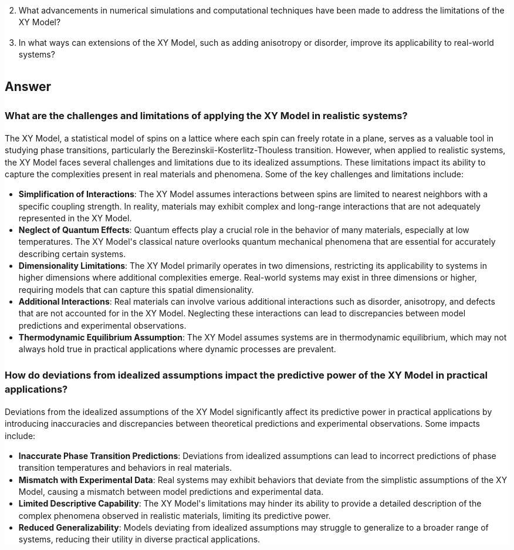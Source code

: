 2. What advancements in numerical simulations and computational techniques have been made to address the limitations of the XY Model?

3. In what ways can extensions of the XY Model, such as adding anisotropy or disorder, improve its applicability to real-world systems?





## Answer

### What are the challenges and limitations of applying the XY Model in realistic systems?

The XY Model, a statistical model of spins on a lattice where each spin can freely rotate in a plane, serves as a valuable tool in studying phase transitions, particularly the Berezinskii-Kosterlitz-Thouless transition. However, when applied to realistic systems, the XY Model faces several challenges and limitations due to its idealized assumptions. These limitations impact its ability to capture the complexities present in real materials and phenomena. Some of the key challenges and limitations include:

- **Simplification of Interactions**: The XY Model assumes interactions between spins are limited to nearest neighbors with a specific coupling strength. In reality, materials may exhibit complex and long-range interactions that are not adequately represented in the XY Model.
- **Neglect of Quantum Effects**: Quantum effects play a crucial role in the behavior of many materials, especially at low temperatures. The XY Model's classical nature overlooks quantum mechanical phenomena that are essential for accurately describing certain systems.
- **Dimensionality Limitations**: The XY Model primarily operates in two dimensions, restricting its applicability to systems in higher dimensions where additional complexities emerge. Real-world systems may exist in three dimensions or higher, requiring models that can capture this spatial dimensionality.
- **Additional Interactions**: Real materials can involve various additional interactions such as disorder, anisotropy, and defects that are not accounted for in the XY Model. Neglecting these interactions can lead to discrepancies between model predictions and experimental observations.
- **Thermodynamic Equilibrium Assumption**: The XY Model assumes systems are in thermodynamic equilibrium, which may not always hold true in practical applications where dynamic processes are prevalent.

### How do deviations from idealized assumptions impact the predictive power of the XY Model in practical applications?

Deviations from the idealized assumptions of the XY Model significantly affect its predictive power in practical applications by introducing inaccuracies and discrepancies between theoretical predictions and experimental observations. Some impacts include:

- **Inaccurate Phase Transition Predictions**: Deviations from idealized assumptions can lead to incorrect predictions of phase transition temperatures and behaviors in real materials.
- **Mismatch with Experimental Data**: Real systems may exhibit behaviors that deviate from the simplistic assumptions of the XY Model, causing a mismatch between model predictions and experimental data.
- **Limited Descriptive Capability**: The XY Model's limitations may hinder its ability to provide a detailed description of the complex phenomena observed in realistic materials, limiting its predictive power.
- **Reduced Generalizability**: Models deviating from idealized assumptions may struggle to generalize to a broader range of systems, reducing their utility in diverse practical applications.
